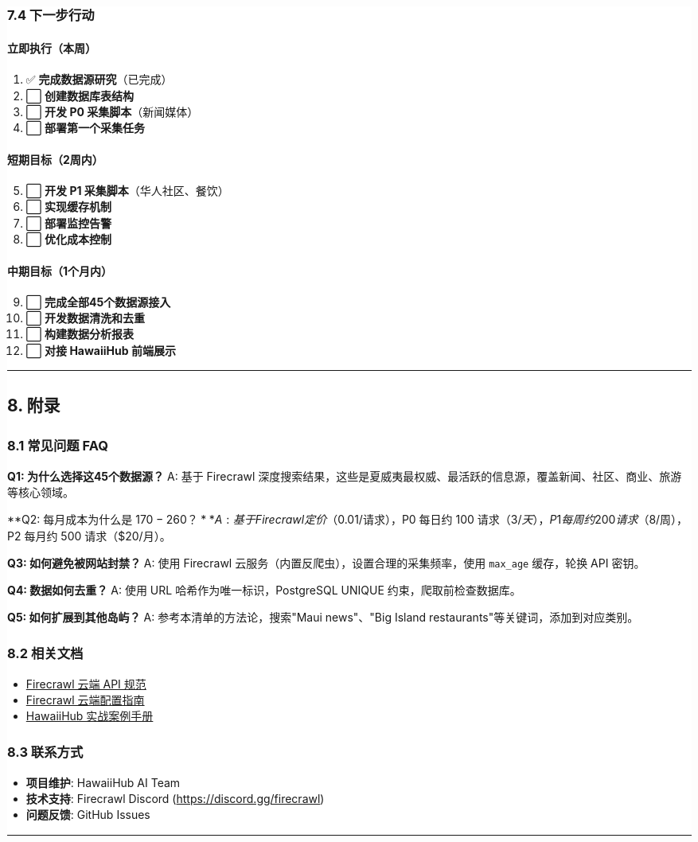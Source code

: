 ### 7.4 下一步行动

#### 立即执行（本周）

1. ✅ **完成数据源研究**（已完成）
2. ⬜ **创建数据库表结构**
3. ⬜ **开发 P0 采集脚本**（新闻媒体）
4. ⬜ **部署第一个采集任务**

#### 短期目标（2周内）

5. ⬜ **开发 P1 采集脚本**（华人社区、餐饮）
6. ⬜ **实现缓存机制**
7. ⬜ **部署监控告警**
8. ⬜ **优化成本控制**

#### 中期目标（1个月内）

9. ⬜ **完成全部45个数据源接入**
10. ⬜ **开发数据清洗和去重**
11. ⬜ **构建数据分析报表**
12. ⬜ **对接 HawaiiHub 前端展示**

---

## 8. 附录

### 8.1 常见问题 FAQ

**Q1: 为什么选择这45个数据源？**
A: 基于 Firecrawl 深度搜索结果，这些是夏威夷最权威、最活跃的信息源，覆盖新闻、社区、商业、旅游等核心领域。

**Q2: 每月成本为什么是 $170-260？**
A: 基于 Firecrawl 定价（$0.01/请求），P0 每日约 100 请求（$3/天），P1 每周约 200 请求（$8/周），P2 每月约 500 请求（$20/月）。

**Q3: 如何避免被网站封禁？**
A: 使用 Firecrawl 云服务（内置反爬虫），设置合理的采集频率，使用 `max_age` 缓存，轮换 API 密钥。

**Q4: 数据如何去重？**
A: 使用 URL 哈希作为唯一标识，PostgreSQL UNIQUE 约束，爬取前检查数据库。

**Q5: 如何扩展到其他岛屿？**
A: 参考本清单的方法论，搜索"Maui news"、"Big Island restaurants"等关键词，添加到对应类别。

### 8.2 相关文档

- [Firecrawl 云端 API 规范](../Firecrawl学习手册/03-API参考/云端API规范.md)
- [Firecrawl 云端配置指南](../Firecrawl学习手册/04-配置指南/云端配置指南.md)
- [HawaiiHub 实战案例手册](../Firecrawl学习手册/05-实战案例/HawaiiHub实战案例手册.md)

### 8.3 联系方式

- **项目维护**: HawaiiHub AI Team
- **技术支持**: Firecrawl Discord (https://discord.gg/firecrawl)
- **问题反馈**: GitHub Issues

---